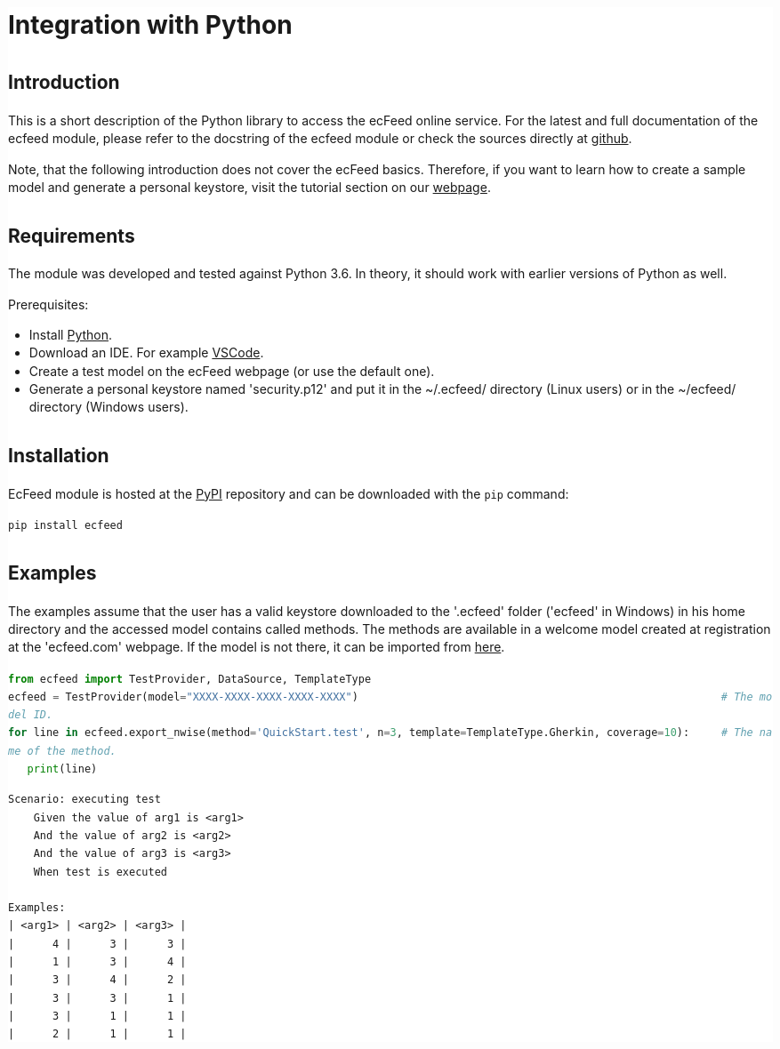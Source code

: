 # Integration with Python

## Introduction

This is a short description of the Python library to access the ecFeed online service. For the latest and full documentation of the ecfeed module, please refer to the docstring of the ecfeed module or check the sources directly at [github](https://github.com/ecfeed/ecfeed.python).  

Note, that the following introduction does not cover the ecFeed basics. Therefore, if you want to learn how to create a sample model and generate a personal keystore, visit the tutorial section on our [webpage](https://ecfeed.com/tutorials).

## Requirements

The module was developed and tested against Python 3.6. In theory, it should work with earlier versions of Python as well.

Prerequisites:
- Install [Python](https://www.python.org/downloads/).
- Download an IDE. For example [VSCode](https://code.visualstudio.com/).
- Create a test model on the ecFeed webpage (or use the default one).
- Generate a personal keystore named 'security.p12' and put it in the \~/.ecfeed/
 directory (Linux users) or in the \~/ecfeed/ directory (Windows users).  

## Installation

EcFeed module is hosted at the [PyPI](https://pypi.org/) repository and can be downloaded with the `pip` command:

```bash
pip install ecfeed
```

## Examples 

The examples assume that the user has a valid keystore downloaded to the '.ecfeed' folder ('ecfeed' in Windows) in his home directory and the accessed model contains called methods. The methods are available in a welcome model created at registration at the 'ecfeed.com' webpage. If the model is not there, it can be imported from [here](https://s3-eu-west-1.amazonaws.com/resources.ecfeed.com/repo/tutorial/Welcome.ect).

```python
from ecfeed import TestProvider, DataSource, TemplateType
ecfeed = TestProvider(model="XXXX-XXXX-XXXX-XXXX-XXXX")                                                         # The model ID.
for line in ecfeed.export_nwise(method='QuickStart.test', n=3, template=TemplateType.Gherkin, coverage=10):     # The name of the method.
   print(line)
```
```
Scenario: executing test
	Given the value of arg1 is <arg1>
	And the value of arg2 is <arg2>
	And the value of arg3 is <arg3>
	When test is executed

Examples:
| <arg1> | <arg2> | <arg3> | 
|      4 |      3 |      3 | 
|      1 |      3 |      4 | 
|      3 |      4 |      2 | 
|      3 |      3 |      1 | 
|      3 |      1 |      1 | 
|      2 |      1 |      1 | 
```